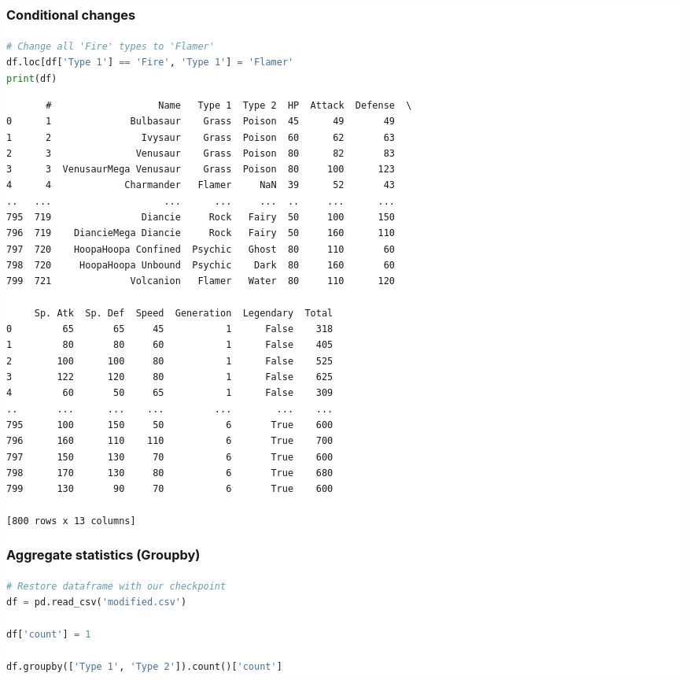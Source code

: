   </tbody>
</table>
</div>



### Conditional changes


```python
# Change all 'Fire' types to 'Flamer'
df.loc[df['Type 1'] == 'Fire', 'Type 1'] = 'Flamer'
print(df)
```

           #                   Name   Type 1  Type 2  HP  Attack  Defense  \
    0      1              Bulbasaur    Grass  Poison  45      49       49   
    1      2                Ivysaur    Grass  Poison  60      62       63   
    2      3               Venusaur    Grass  Poison  80      82       83   
    3      3  VenusaurMega Venusaur    Grass  Poison  80     100      123   
    4      4             Charmander   Flamer     NaN  39      52       43   
    ..   ...                    ...      ...     ...  ..     ...      ...   
    795  719                Diancie     Rock   Fairy  50     100      150   
    796  719    DiancieMega Diancie     Rock   Fairy  50     160      110   
    797  720    HoopaHoopa Confined  Psychic   Ghost  80     110       60   
    798  720     HoopaHoopa Unbound  Psychic    Dark  80     160       60   
    799  721              Volcanion   Flamer   Water  80     110      120   
    
         Sp. Atk  Sp. Def  Speed  Generation  Legendary  Total  
    0         65       65     45           1      False    318  
    1         80       80     60           1      False    405  
    2        100      100     80           1      False    525  
    3        122      120     80           1      False    625  
    4         60       50     65           1      False    309  
    ..       ...      ...    ...         ...        ...    ...  
    795      100      150     50           6       True    600  
    796      160      110    110           6       True    700  
    797      150      130     70           6       True    600  
    798      170      130     80           6       True    680  
    799      130       90     70           6       True    600  
    
    [800 rows x 13 columns]
    

### Aggregate statistics (Groupby)


```python
# Restore dataframe with our checkpoint
df = pd.read_csv('modified.csv')

df['count'] = 1

df.groupby(['Type 1', 'Type 2']).count()['count']
```
